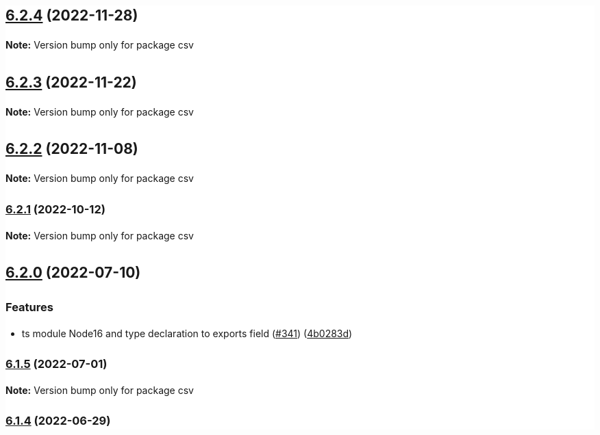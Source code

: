 



## [6.2.4](https://github.com/adaltas/node-csv/compare/csv@6.2.3...csv@6.2.4) (2022-11-28)

**Note:** Version bump only for package csv





## [6.2.3](https://github.com/adaltas/node-csv/compare/csv@6.2.2...csv@6.2.3) (2022-11-22)

**Note:** Version bump only for package csv





## [6.2.2](https://github.com/adaltas/node-csv/compare/csv@6.2.1...csv@6.2.2) (2022-11-08)

**Note:** Version bump only for package csv





### [6.2.1](https://github.com/adaltas/node-csv/compare/csv@6.2.0...csv@6.2.1) (2022-10-12)

**Note:** Version bump only for package csv





## [6.2.0](https://github.com/adaltas/node-csv/compare/csv@6.1.5...csv@6.2.0) (2022-07-10)


### Features

* ts module Node16 and type declaration to exports field ([#341](https://github.com/adaltas/node-csv/issues/341)) ([4b0283d](https://github.com/adaltas/node-csv/commit/4b0283d17b7fa46daa1f87380759ba72c71ec79b))



### [6.1.5](https://github.com/adaltas/node-csv/compare/csv@6.1.4...csv@6.1.5) (2022-07-01)

**Note:** Version bump only for package csv





### [6.1.4](https://github.com/adaltas/node-csv/compare/csv@6.1.3...csv@6.1.4) (2022-06-29)
